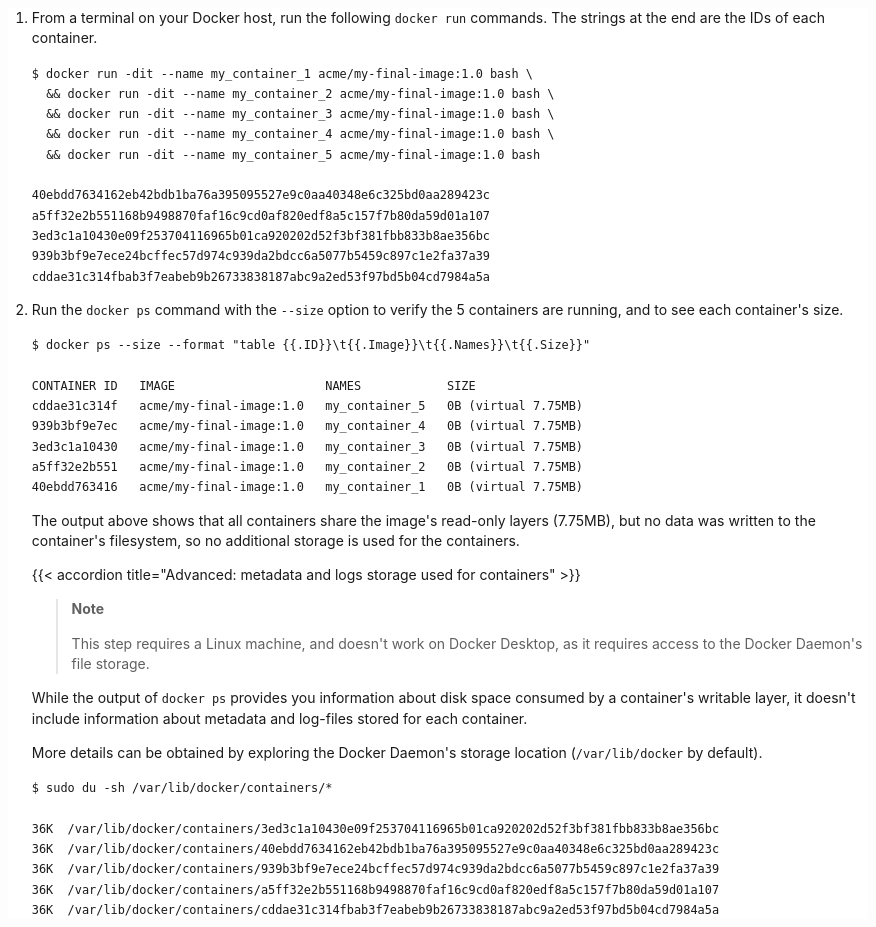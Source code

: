 1. From a terminal on your Docker host, run the following `docker run` commands.
   The strings at the end are the IDs of each container.

   ```console
   $ docker run -dit --name my_container_1 acme/my-final-image:1.0 bash \
     && docker run -dit --name my_container_2 acme/my-final-image:1.0 bash \
     && docker run -dit --name my_container_3 acme/my-final-image:1.0 bash \
     && docker run -dit --name my_container_4 acme/my-final-image:1.0 bash \
     && docker run -dit --name my_container_5 acme/my-final-image:1.0 bash

   40ebdd7634162eb42bdb1ba76a395095527e9c0aa40348e6c325bd0aa289423c
   a5ff32e2b551168b9498870faf16c9cd0af820edf8a5c157f7b80da59d01a107
   3ed3c1a10430e09f253704116965b01ca920202d52f3bf381fbb833b8ae356bc
   939b3bf9e7ece24bcffec57d974c939da2bdcc6a5077b5459c897c1e2fa37a39
   cddae31c314fbab3f7eabeb9b26733838187abc9a2ed53f97bd5b04cd7984a5a
   ```

2. Run the `docker ps` command with the `--size` option to verify the 5 containers
   are running, and to see each container's size.

   
   ```console
   $ docker ps --size --format "table {{.ID}}\t{{.Image}}\t{{.Names}}\t{{.Size}}"

   CONTAINER ID   IMAGE                     NAMES            SIZE
   cddae31c314f   acme/my-final-image:1.0   my_container_5   0B (virtual 7.75MB)
   939b3bf9e7ec   acme/my-final-image:1.0   my_container_4   0B (virtual 7.75MB)
   3ed3c1a10430   acme/my-final-image:1.0   my_container_3   0B (virtual 7.75MB)
   a5ff32e2b551   acme/my-final-image:1.0   my_container_2   0B (virtual 7.75MB)
   40ebdd763416   acme/my-final-image:1.0   my_container_1   0B (virtual 7.75MB)
   ```
   
   The output above shows that all containers share the image's read-only layers
   (7.75MB), but no data was written to the container's filesystem, so no additional
   storage is used for the containers.

   {{< accordion title="Advanced: metadata and logs storage used for containers" >}}
   
   > **Note**
   >
   > This step requires a Linux machine, and doesn't work on Docker Desktop, as
   > it requires access to the Docker Daemon's file storage.
   
   While the output of `docker ps` provides you information about disk space
   consumed by a container's writable layer, it doesn't include information
   about metadata and log-files stored for each container.
   
   More details can be obtained by exploring the Docker Daemon's storage
   location (`/var/lib/docker` by default).
   
   ```console
   $ sudo du -sh /var/lib/docker/containers/*
   
   36K  /var/lib/docker/containers/3ed3c1a10430e09f253704116965b01ca920202d52f3bf381fbb833b8ae356bc
   36K  /var/lib/docker/containers/40ebdd7634162eb42bdb1ba76a395095527e9c0aa40348e6c325bd0aa289423c
   36K  /var/lib/docker/containers/939b3bf9e7ece24bcffec57d974c939da2bdcc6a5077b5459c897c1e2fa37a39
   36K  /var/lib/docker/containers/a5ff32e2b551168b9498870faf16c9cd0af820edf8a5c157f7b80da59d01a107
   36K  /var/lib/docker/containers/cddae31c314fbab3f7eabeb9b26733838187abc9a2ed53f97bd5b04cd7984a5a
   ```
   